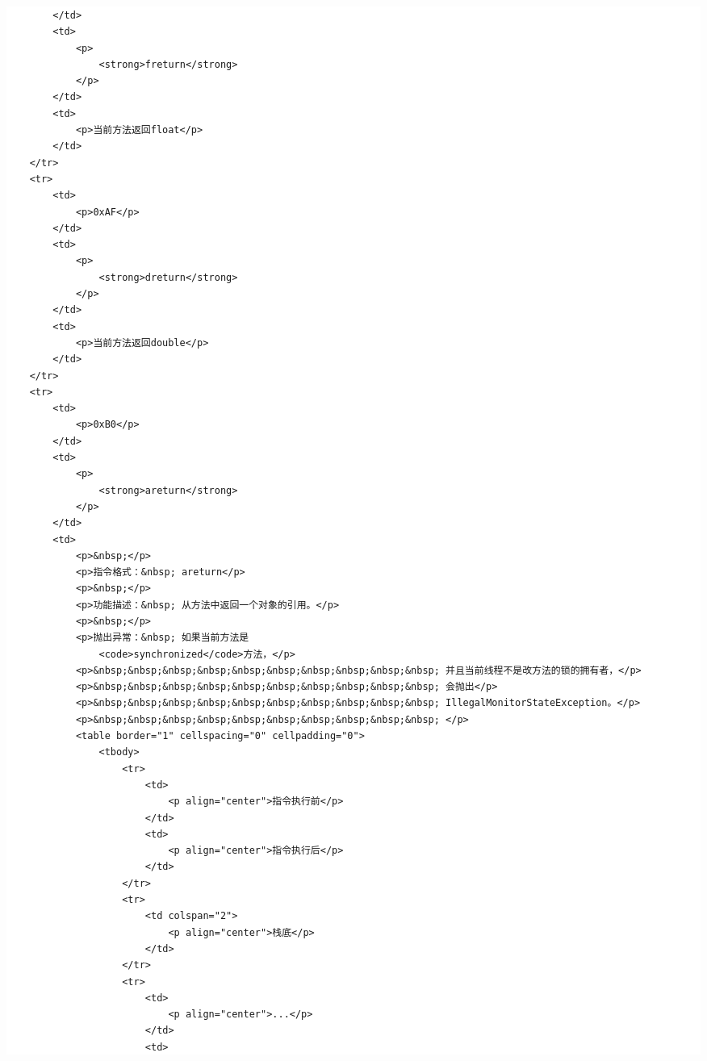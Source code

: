             </td>
            <td>
                <p>
                    <strong>freturn</strong>
                </p>
            </td>
            <td>
                <p>当前方法返回float</p>
            </td>
        </tr>
        <tr>
            <td>
                <p>0xAF</p>
            </td>
            <td>
                <p>
                    <strong>dreturn</strong>
                </p>
            </td>
            <td>
                <p>当前方法返回double</p>
            </td>
        </tr>
        <tr>
            <td>
                <p>0xB0</p>
            </td>
            <td>
                <p>
                    <strong>areturn</strong>
                </p>
            </td>
            <td>
                <p>&nbsp;</p>
                <p>指令格式：&nbsp; areturn</p>
                <p>&nbsp;</p>
                <p>功能描述：&nbsp; 从方法中返回一个对象的引用。</p>
                <p>&nbsp;</p>
                <p>抛出异常：&nbsp; 如果当前方法是
                    <code>synchronized</code>方法，</p>
                <p>&nbsp;&nbsp;&nbsp;&nbsp;&nbsp;&nbsp;&nbsp;&nbsp;&nbsp;&nbsp; 并且当前线程不是改方法的锁的拥有者，</p>
                <p>&nbsp;&nbsp;&nbsp;&nbsp;&nbsp;&nbsp;&nbsp;&nbsp;&nbsp;&nbsp; 会抛出</p>
                <p>&nbsp;&nbsp;&nbsp;&nbsp;&nbsp;&nbsp;&nbsp;&nbsp;&nbsp;&nbsp; IllegalMonitorStateException。</p>
                <p>&nbsp;&nbsp;&nbsp;&nbsp;&nbsp;&nbsp;&nbsp;&nbsp;&nbsp;&nbsp; </p>
                <table border="1" cellspacing="0" cellpadding="0">
                    <tbody>
                        <tr>
                            <td>
                                <p align="center">指令执行前</p>
                            </td>
                            <td>
                                <p align="center">指令执行后</p>
                            </td>
                        </tr>
                        <tr>
                            <td colspan="2">
                                <p align="center">栈底</p>
                            </td>
                        </tr>
                        <tr>
                            <td>
                                <p align="center">...</p>
                            </td>
                            <td>